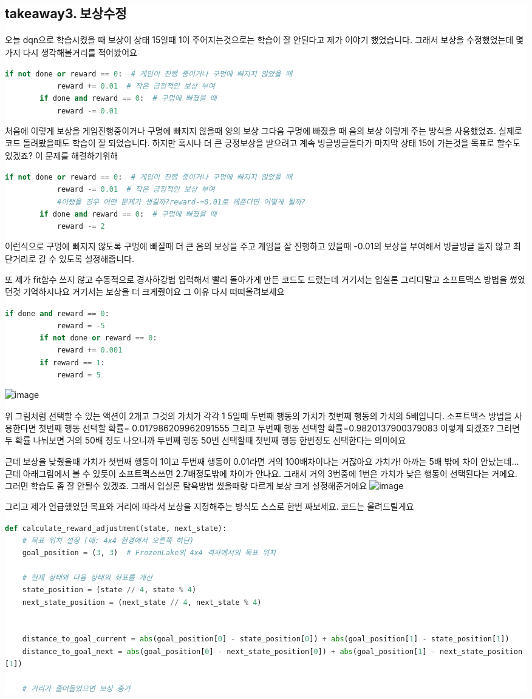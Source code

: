 ```python
```

## **takeaway3. 보상수정**
오늘 dqn으로 학습시켰을 때 보상이 상태 15일때 1이 주어지는것으로는 학습이 잘 안된다고 제가 이야기 했었습니다. 그래서 보상을 수정했었는데 몇가지 다시 생각해볼거리를 적어봤어요

```python
if not done or reward == 0:  # 게임이 진행 중이거나 구멍에 빠지지 않았을 때
            reward += 0.01  # 작은 긍정적인 보상 부여 
        if done and reward == 0:  # 구멍에 빠졌을 때
            reward -= 0.01
```

처음에 이렇게 보상을 게임진행중이거나 구멍에 빠지지 않을때 양의 보상 그다음 구멍에 빠졌을 때 음의 보상 이렇게 주는 방식을 사용했었죠. 실제로 코드 돌려봤을때도 학습이 잘 되었습니다. 하지만 혹시나 더 큰 긍정보상을 받으려고 계속 빙글빙글돌다가 마지막 상태 15에 가는것을 목표로 할수도 있겠죠? 이 문제를 해결하기위해

```python
if not done or reward == 0:  # 게임이 진행 중이거나 구멍에 빠지지 않았을 때
            reward -= 0.01  # 작은 긍정적인 보상 부여 
            #이랬을 경우 어떤 문제가 생길까?reward-=0.01로 해준다면 어떻게 될까?
        if done and reward == 0:  # 구멍에 빠졌을 때
            reward -= 2
```
이런식으로 구멍에 빠지지 않도록 구멍에 빠질때 더 큰 음의 보상을 주고 게임을 잘 진행하고 있을때 -0.01의 보상을 부여해서 빙글빙글 돌지 않고 최단거리로 갈 수 있도록 설정해줍니다.

또 제가 fit함수 쓰지 않고 수동적으로 경사하강법 입력해서 빨리 돌아가게 만든 코드도 드렸는데 거기서는 입실론 그리디말고 소프트맥스 방법을 썼었던것 기억하시나요 거기서는 보상을 더 크게줬어요 그 이유 다시 떠떠올려보세요

```python
if done and reward == 0:
            reward = -5
        if not done or reward == 0:
            reward += 0.001
        if reward == 1:
            reward = 5
```

<img width="448" alt="image" src="https://github.com/doeunjua/0222takeaway/assets/122878319/ee3af9fb-2f4f-4929-968f-ddeea434e3e5">

위 그림처럼 선택할 수 있는 액션이 2개고 그것의 가치가 각각 1 5일때 두번째 행동의 가치가 첫번째 행동의 가치의 5배입니다. 소프트맥스 방법을 사용한다면 첫번째 행동 선택할 확률= 0.017986209962091555 그리고 두번째 행동 선택할 확률=0.9820137900379083 이렇게 되겠죠? 그러면 두 확률 나눠보면 거의 50배 정도 나오니까 두번째 행동 50번 선택할때 첫번째 행동 한번정도 선택한다는 의미에요 

근데 보상을 낮췄을때 가치가 첫번째 행동이 1이고 두번째 행동이 0.01라면 거의 100배차이나는 거잖아요 가치가! 아까는 5배 밖에 차이 안났는데... 근데 아래그림에서 볼 수 있듯이 소프트맥스쓰면 2.7배정도밖에 차이가 안나요. 그래서 거의 3번중에 1번은 가치가 낮은 행동이 선택된다는 거에요. 그러면 학습도 좀 잘 안될수 있겠죠. 그래서 입실론 탐욕방법 썼을때랑 다르게 보상 크게 설정해준거에요
<img width="453" alt="image" src="https://github.com/doeunjua/0222takeaway/assets/122878319/34351a64-65da-46e7-9140-fb18934b1f49">

그리고 제가 언급했었던 목표와 거리에 따라서 보상을 지정해주는 방식도 스스로 한번 짜보세요. 코드는 올려드릴게요

```python
def calculate_reward_adjustment(state, next_state):
    # 목표 위치 설정 (예: 4x4 환경에서 오른쪽 하단)
    goal_position = (3, 3)  # FrozenLake의 4x4 격자에서의 목표 위치
    
    # 현재 상태와 다음 상태의 좌표를 계산
    state_position = (state // 4, state % 4)
    next_state_position = (next_state // 4, next_state % 4)
    
    
    distance_to_goal_current = abs(goal_position[0] - state_position[0]) + abs(goal_position[1] - state_position[1])
    distance_to_goal_next = abs(goal_position[0] - next_state_position[0]) + abs(goal_position[1] - next_state_position[1])
    
    # 거리가 줄어들었으면 보상 증가
```